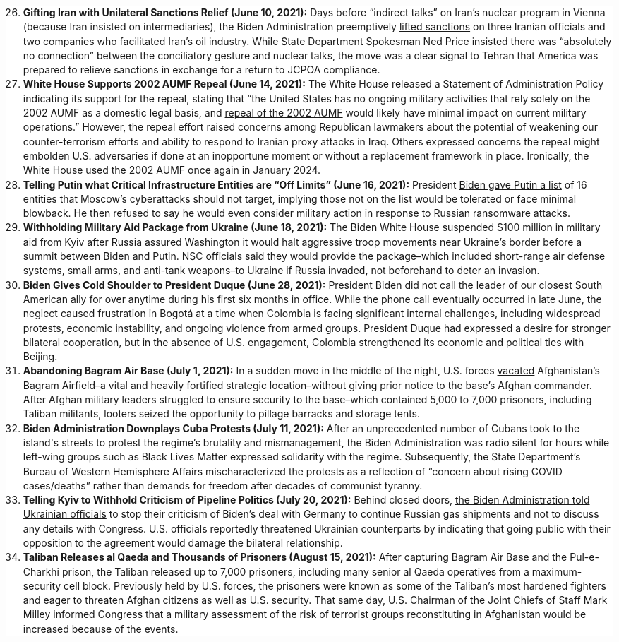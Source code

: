 26. **Gifting Iran with Unilateral Sanctions Relief (June 10, 2021):** Days before “indirect talks” on Iran’s nuclear program in Vienna (because Iran insisted on intermediaries), the Biden Administration preemptively [lifted sanctions](https://www.nytimes.com/2021/06/10/us/politics/iran-sanctions-nuclear.html) on three Iranian officials and two companies who facilitated Iran’s oil industry. While State Department Spokesman Ned Price insisted there was “absolutely no connection” between the conciliatory gesture and nuclear talks, the move was a clear signal to Tehran that America was prepared to relieve sanctions in exchange for a return to JCPOA compliance.
27. **White House Supports 2002 AUMF Repeal (June 14, 2021):** The White House released a Statement of Administration Policy indicating its support for the repeal, stating that “the United States has no ongoing military activities that rely solely on the 2002 AUMF as a domestic legal basis, and [repeal of the 2002 AUMF](https://www.politico.com/news/2021/06/17/2002-iraq-war-authorization-repealed-494997#:~:text=Senate%20Majority%20Leader%20Chuck%20Schumer,Joe%20Biden%20supports%20its%20repeal.&text=The%20House%20voted%20to%20repeal,rein%20in%20presidential%20war%20powers.) would likely have minimal impact on current military operations.” However, the repeal effort raised concerns among Republican lawmakers about the potential of weakening our counter-terrorism efforts and ability to respond to Iranian proxy attacks in Iraq. Others expressed concerns the repeal might embolden U.S. adversaries if done at an inopportune moment or without a replacement framework in place. Ironically, the White House used the 2002 AUMF once again in January 2024. 
28. **Telling Putin what Critical Infrastructure Entities are “Off Limits” (June 16, 2021):** President [Biden gave Putin a list](https://www.reuters.com/technology/biden-tells-putin-certain-cyber-attacks-should-be-off-limits-2021-06-16/) of 16 entities that Moscow’s cyberattacks should not target, implying those not on the list would be tolerated or face minimal blowback. He then refused to say he would even consider military action in response to Russian ransomware attacks.
29. **Withholding Military Aid Package from Ukraine (June 18, 2021):** The Biden White House [suspended](https://www.politico.com/news/2021/06/18/white-house-ukraine-military-lethal-weapons-495169) $100 million in military aid from Kyiv after Russia assured Washington it would halt aggressive troop movements near Ukraine’s border before a summit between Biden and Putin. NSC officials said they would provide the package–which included short-range air defense systems, small arms, and anti-tank weapons–to Ukraine if Russia invaded, not beforehand to deter an invasion.
30. **Biden Gives Cold Shoulder to President Duque (June 28, 2021):** President Biden [did not call](https://www.cfr.org/blog/why-wont-biden-call-duque) the leader of our closest South American ally for over anytime during his first six months in office. While the phone call eventually occurred in late June, the neglect caused frustration in Bogotá at a time when Colombia is facing significant internal challenges, including widespread protests, economic instability, and ongoing violence from armed groups. President Duque had expressed a desire for stronger bilateral cooperation, but in the absence of U.S. engagement, Colombia strengthened its economic and political ties with Beijing.
31. **Abandoning Bagram Air Base (July 1, 2021):** In a sudden move in the middle of the night, U.S. forces [vacated](https://www.bbc.com/news/world-asia-57682290) Afghanistan’s Bagram Airfield–a vital and heavily fortified strategic location–without giving prior notice to the base’s Afghan commander. After Afghan military leaders struggled to ensure security to the base–which contained 5,000 to 7,000 prisoners, including Taliban militants, looters seized the opportunity to pillage barracks and storage tents.
32. **Biden Administration Downplays Cuba Protests (July 11, 2021):** After an unprecedented number of Cubans took to the island's streets to protest the regime’s brutality and mismanagement, the Biden Administration was radio silent for hours while left-wing groups such as Black Lives Matter expressed solidarity with the regime. Subsequently, the State Department’s Bureau of Western Hemisphere Affairs mischaracterized the protests as a reflection of “concern about rising COVID cases/deaths” rather than demands for freedom after decades of communist tyranny.
33. **Telling Kyiv to Withhold Criticism of Pipeline Politics (July 20, 2021):** Behind closed doors, [the Biden Administration told Ukrainian officials](https://www.politico.com/news/2021/07/20/us-ukraine-russia-pipeline-500334) to stop their criticism of Biden’s deal with Germany to continue Russian gas shipments and not to discuss any details with Congress. U.S. officials reportedly threatened Ukrainian counterparts by indicating that going public with their opposition to the agreement would damage the bilateral relationship.
34. **Taliban Releases al Qaeda and Thousands of Prisoners (August 15, 2021):** After capturing Bagram Air Base and the Pul-e-Charkhi prison, the Taliban released up to 7,000 prisoners, including many senior al Qaeda operatives from a maximum-security cell block. Previously held by U.S. forces, the prisoners were known as some of the Taliban’s most hardened fighters and eager to threaten Afghan citizens as well as U.S. security. That same day, U.S. Chairman of the Joint Chiefs of Staff Mark Milley informed Congress that a military assessment of the risk of terrorist groups reconstituting in Afghanistan would be increased because of the events.